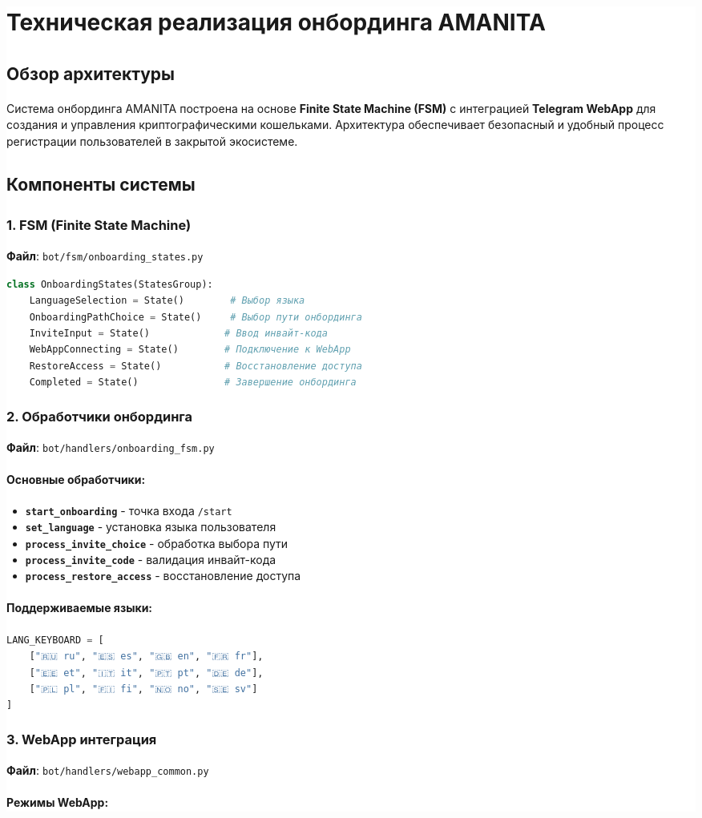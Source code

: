 # Техническая реализация онбординга AMANITA

## Обзор архитектуры

Система онбординга AMANITA построена на основе **Finite State Machine (FSM)** с интеграцией **Telegram WebApp** для создания и управления криптографическими кошельками. Архитектура обеспечивает безопасный и удобный процесс регистрации пользователей в закрытой экосистеме.

## Компоненты системы

### 1. FSM (Finite State Machine)

**Файл**: `bot/fsm/onboarding_states.py`

```python
class OnboardingStates(StatesGroup):
    LanguageSelection = State()        # Выбор языка
    OnboardingPathChoice = State()     # Выбор пути онбординга
    InviteInput = State()             # Ввод инвайт-кода
    WebAppConnecting = State()        # Подключение к WebApp
    RestoreAccess = State()           # Восстановление доступа
    Completed = State()               # Завершение онбординга
```

### 2. Обработчики онбординга

**Файл**: `bot/handlers/onboarding_fsm.py`

#### Основные обработчики:

- **`start_onboarding`** - точка входа `/start`
- **`set_language`** - установка языка пользователя
- **`process_invite_choice`** - обработка выбора пути
- **`process_invite_code`** - валидация инвайт-кода
- **`process_restore_access`** - восстановление доступа

#### Поддерживаемые языки:

```python
LANG_KEYBOARD = [
    ["🇷🇺 ru", "🇪🇸 es", "🇬🇧 en", "🇫🇷 fr"],
    ["🇪🇪 et", "🇮🇹 it", "🇵🇹 pt", "🇩🇪 de"],
    ["🇵🇱 pl", "🇫🇮 fi", "🇳🇴 no", "🇸🇪 sv"]
]
```

### 3. WebApp интеграция

**Файл**: `bot/handlers/webapp_common.py`

#### Режимы WebApp:
